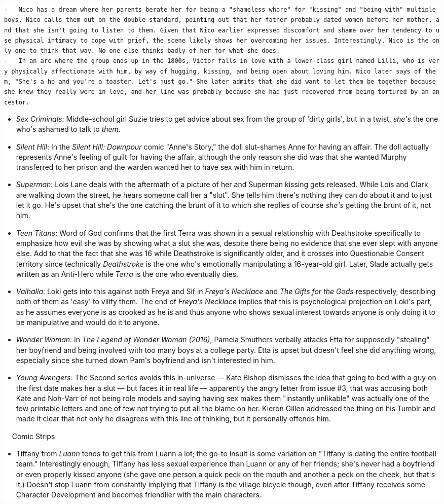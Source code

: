     -   Nico has a dream where her parents berate her for being a "shameless whore" for "kissing" and "being with" multiple boys. Nico calls them out on the double standard, pointing out that her father probably dated women before her mother, and that she isn't going to listen to them. Given that Nico earlier expressed discomfort and shame over her tendency to use physical intimacy to cope with grief, the scene likely shows her overcoming her issues. Interestingly, Nico is the only one to think that way. No one else thinks badly of her for what she does.
    -   In an arc where the group ends up in the 1800s, Victor falls in love with a lower-class girl named Lilli, who is very physically affectionate with him, by way of hugging, kissing, and being open about loving him. Nico later says of them, "She's a ho and you're a toaster. Let's just go." She later admits that she did want to let them be together because she knew they really were in love, and her line was probably because she had just recovered from being tortured by an ancestor.
-   _Sex Criminals_: Middle-school girl Suzie tries to get advice about sex from the group of 'dirty girls', but in a twist, _she's_ the one who's ashamed to talk to _them_.
-   _Silent Hill_: In the _Silent Hill: Downpour_ comic "Anne's Story," the doll slut-shames Anne for having an affair. The doll actually represents Anne's feeling of guilt for having the affair, although the only reason she did was that she wanted Murphy transferred to her prison and the warden wanted her to have sex with him in return.

-   _Superman_: Lois Lane deals with the aftermath of a picture of her and Superman kissing gets released. While Lois and Clark are walking down the street, he hears someone call her a "slut". She tells him there's nothing they can do about it and to just let it go. He's upset that she's the one catching the brunt of it to which she replies of course _she's_ getting the brunt of it, not him.
-   _Teen Titans_: Word of God confirms that the first Terra was shown in a sexual relationship with Deathstroke specifically to emphasize how evil she was by showing what a slut she was, despite there being no evidence that she ever slept with anyone else. Add to that the fact that she was 16 while Deathstroke is significantly older, and it crosses into Questionable Consent territory since technically _Deathstroke_ is the one who's emotionally manipulating a 16-year-old girl. Later, Slade actually gets written as an Anti-Hero while _Terra_ is the one who eventually dies.
-   _Valhalla_: Loki gets into this against both Freya and Sif in _Freya's Necklace_ and _The Gifts for the Gods_ respectively, describing both of them as 'easy' to vilify them. The end of _Freya's Necklace_ implies that this is psychological projection on Loki's part, as he assumes everyone is as crooked as he is and thus anyone who shows sexual interest towards anyone is only doing it to be manipulative and would do it to anyone.
-   _Wonder Woman_: In _The Legend of Wonder Woman (2016)_, Pamela Smuthers verbally attacks Etta for supposedly "stealing" her boyfriend and being involved with too many boys at a college party. Etta is upset but doesn't feel she did anything wrong, especially since she turned down Pam's boyfriend and isn't interested in him.
-   _Young Avengers_: The Second series avoids this in-universe — Kate Bishop dismisses the idea that going to bed with a guy on the first date makes her a slut — but faces it in real life — apparently the angry letter from issue #3, that was accusing both Kate and Noh-Varr of not being role models and saying having sex makes them "instantly unlikable" was actually one of the few printable letters and one of few not trying to put all the blame on her. Kieron Gillen addressed the thing on his Tumblr and made it clear that not only he disagrees with this line of thinking, but it personally offends him.

    Comic Strips 

-   Tiffany from _Luann_ tends to get this from Luann a lot; the go-to insult is some variation on "Tiffany is dating the entire football team." Interestingly enough, Tiffany has less sexual experience than Luann or any of her friends; she's never had a boyfriend or even properly kissed anyone (she gave one person a quick peck on the mouth and another a peck on the cheek, but that's it.) Doesn't stop Luann from constantly implying that Tiffany is the village bicycle though, even after Tiffany receives some Character Development and becomes friendlier with the main characters.
